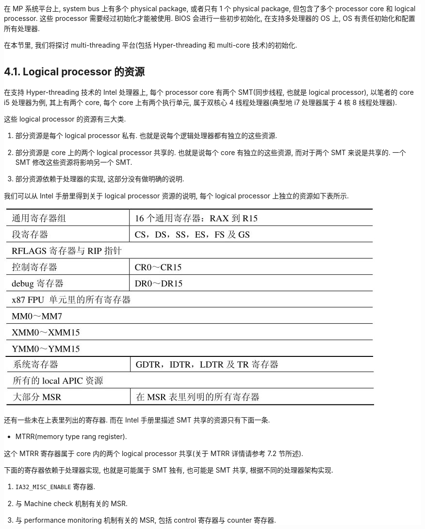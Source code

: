 在 MP 系统平台上, system bus 上有多个 physical package, 或者只有 1 个 physical package, 但包含了多个 processor core 和 logical processor. 这些 processor 需要经过初始化才能被使用. BIOS 会进行一些初步初始化, 在支持多处理器的 OS 上, OS 有责任初始化和配置所有处理器.

在本节里, 我们将探讨 multi\-threading 平台(包括 Hyper-threading 和 multi-core 技术)的初始化.

## 4.1. Logical processor 的资源

在支持 Hyper-threading 技术的 Intel 处理器上, 每个 processor core 有两个 SMT(同步线程, 也就是 logical processor), 以笔者的 core i5 处理器为例, 其上有两个 core, 每个 core 上有两个执行单元, 属于双核心 4 线程处理器(典型地 i7 处理器属于 4 核 8 线程处理器).

这些 logical processor 的资源有三大类.

1) 部分资源是每个 logical processor 私有. 也就是说每个逻辑处理器都有独立的这些资源.

2) 部分资源是 core 上的两个 logical processor 共享的. 也就是说每个 core 有独立的这些资源, 而对于两个 SMT 来说是共享的. 一个 SMT 修改这些资源将影响另一个 SMT.

3) 部分资源依赖于处理器的实现, 这部分没有做明确的说明.

我们可以从 Intel 手册里得到关于 logical processor 资源的说明, 每个 logical processor 上独立的资源如下表所示.

![config](./images/53.png)

还有一些未在上表里列出的寄存器. 而在 Intel 手册里描述 SMT 共享的资源只有下面一条.

- MTRR(memory type rang register).

这个 MTRR 寄存器属于 core 内的两个 logical processor 共享(关于 MTRR 详情请参考 7.2 节所述).

下面的寄存器依赖于处理器实现, 也就是可能属于 SMT 独有, 也可能是 SMT 共享, 根据不同的处理器架构实现.

1) `IA32_MISC_ENABLE` 寄存器.

2) 与 Machine check 机制有关的 MSR.

3) 与 performance monitoring 机制有关的 MSR, 包括 control 寄存器与 counter 寄存器.
